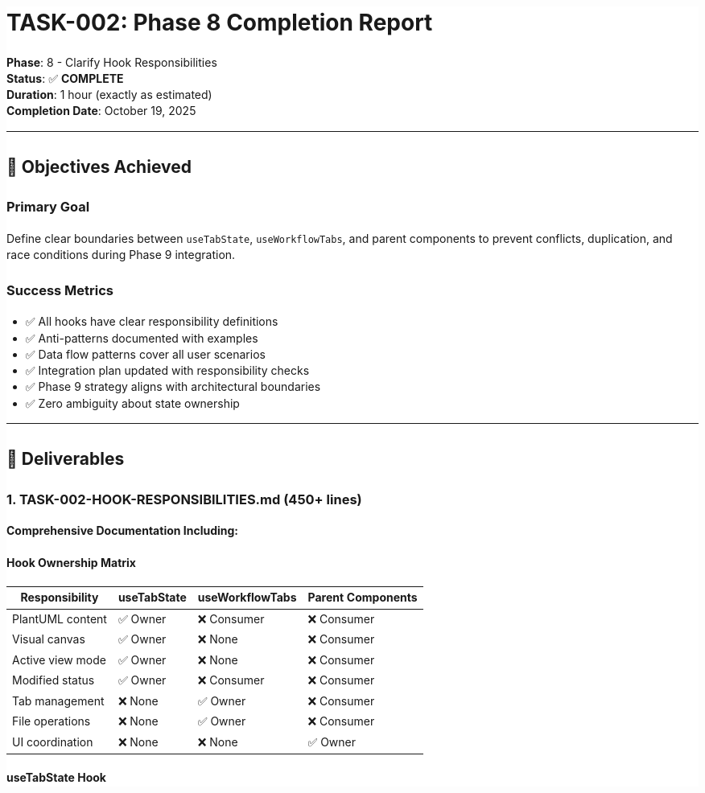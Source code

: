 # TASK-002: Phase 8 Completion Report

**Phase**: 8 - Clarify Hook Responsibilities  
**Status**: ✅ **COMPLETE**  
**Duration**: 1 hour (exactly as estimated)  
**Completion Date**: October 19, 2025

---

## 🎯 Objectives Achieved

### **Primary Goal**

Define clear boundaries between `useTabState`, `useWorkflowTabs`, and parent components to prevent conflicts, duplication, and race conditions during Phase 9 integration.

### **Success Metrics**

- ✅ All hooks have clear responsibility definitions
- ✅ Anti-patterns documented with examples
- ✅ Data flow patterns cover all user scenarios
- ✅ Integration plan updated with responsibility checks
- ✅ Phase 9 strategy aligns with architectural boundaries
- ✅ Zero ambiguity about state ownership

---

## 📄 Deliverables

### **1. TASK-002-HOOK-RESPONSIBILITIES.md** (450+ lines)

**Comprehensive Documentation Including:**

#### **Hook Ownership Matrix**

| Responsibility   | useTabState | useWorkflowTabs | Parent Components |
| ---------------- | ----------- | --------------- | ----------------- |
| PlantUML content | ✅ Owner    | ❌ Consumer     | ❌ Consumer       |
| Visual canvas    | ✅ Owner    | ❌ None         | ❌ Consumer       |
| Active view mode | ✅ Owner    | ❌ None         | ❌ Consumer       |
| Modified status  | ✅ Owner    | ❌ Consumer     | ❌ Consumer       |
| Tab management   | ❌ None     | ✅ Owner        | ❌ Consumer       |
| File operations  | ❌ None     | ✅ Owner        | ❌ Consumer       |
| UI coordination  | ❌ None     | ❌ None         | ✅ Owner          |

#### **useTabState Hook**
